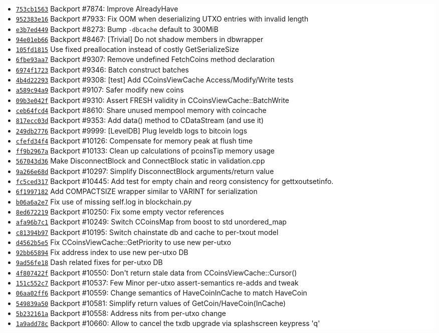 - [`753cb1563`](https://github.com/EnricoBotassa/zalgocoin/commit/753cb1563) Backport #7874: Improve AlreadyHave
- [`952383e16`](https://github.com/EnricoBotassa/zalgocoin/commit/952383e16) Backport #7933: Fix OOM when deserializing UTXO entries with invalid length
- [`e3b7ed449`](https://github.com/EnricoBotassa/zalgocoin/commit/e3b7ed449) Backport #8273: Bump `-dbcache` default to 300MiB
- [`94e01eb66`](https://github.com/EnricoBotassa/zalgocoin/commit/94e01eb66) Backport #8467: [Trivial] Do not shadow members in dbwrapper
- [`105fd1815`](https://github.com/EnricoBotassa/zalgocoin/commit/105fd1815) Use fixed preallocation instead of costly GetSerializeSize
- [`6fbe93aa7`](https://github.com/EnricoBotassa/zalgocoin/commit/6fbe93aa7) Backport #9307: Remove undefined FetchCoins method declaration
- [`6974f1723`](https://github.com/EnricoBotassa/zalgocoin/commit/6974f1723) Backport #9346: Batch construct batches
- [`4b4d22293`](https://github.com/EnricoBotassa/zalgocoin/commit/4b4d22293) Backport #9308: [test] Add CCoinsViewCache Access/Modify/Write tests
- [`a589c94a9`](https://github.com/EnricoBotassa/zalgocoin/commit/a589c94a9) Backport #9107: Safer modify new coins
- [`09b3e042f`](https://github.com/EnricoBotassa/zalgocoin/commit/09b3e042f) Backport #9310: Assert FRESH validity in CCoinsViewCache::BatchWrite
- [`ceb64fcd4`](https://github.com/EnricoBotassa/zalgocoin/commit/ceb64fcd4) Backport #8610: Share unused mempool memory with coincache
- [`817ecc03d`](https://github.com/EnricoBotassa/zalgocoin/commit/817ecc03d) Backport #9353: Add data() method to CDataStream (and use it)
- [`249db2776`](https://github.com/EnricoBotassa/zalgocoin/commit/249db2776) Backport #9999: [LevelDB] Plug leveldb logs to bitcoin logs
- [`cfefd34f4`](https://github.com/EnricoBotassa/zalgocoin/commit/cfefd34f4) Backport #10126: Compensate for memory peak at flush time
- [`ff9b2967a`](https://github.com/EnricoBotassa/zalgocoin/commit/ff9b2967a) Backport #10133: Clean up calculations of pcoinsTip memory usage
- [`567043d36`](https://github.com/EnricoBotassa/zalgocoin/commit/567043d36) Make DisconnectBlock and ConnectBlock static in validation.cpp
- [`9a266e68d`](https://github.com/EnricoBotassa/zalgocoin/commit/9a266e68d) Backport #10297: Simplify DisconnectBlock arguments/return value
- [`fc5ced317`](https://github.com/EnricoBotassa/zalgocoin/commit/fc5ced317) Backport #10445: Add test for empty chain and reorg consistency for gettxoutsetinfo.
- [`6f1997182`](https://github.com/EnricoBotassa/zalgocoin/commit/6f1997182) Add COMPACTSIZE wrapper similar to VARINT for serialization
- [`b06a6a2e7`](https://github.com/EnricoBotassa/zalgocoin/commit/b06a6a2e7) Fix use of missing self.log in blockchain.py
- [`8ed672219`](https://github.com/EnricoBotassa/zalgocoin/commit/8ed672219) Backport #10250: Fix some empty vector references
- [`afa96b7c1`](https://github.com/EnricoBotassa/zalgocoin/commit/afa96b7c1) Backport #10249: Switch CCoinsMap from boost to std unordered_map
- [`c81394b97`](https://github.com/EnricoBotassa/zalgocoin/commit/c81394b97) Backport #10195: Switch chainstate db and cache to per-txout model
- [`d4562b5e5`](https://github.com/EnricoBotassa/zalgocoin/commit/d4562b5e5) Fix CCoinsViewCache::GetPriority to use new per-utxo
- [`92bb65894`](https://github.com/EnricoBotassa/zalgocoin/commit/92bb65894) Fix address index to use new per-utxo DB
- [`9ad56fe18`](https://github.com/EnricoBotassa/zalgocoin/commit/9ad56fe18) Dash related fixes for per-utxo DB
- [`4f807422f`](https://github.com/EnricoBotassa/zalgocoin/commit/4f807422f) Backport #10550: Don't return stale data from CCoinsViewCache::Cursor()
- [`151c552c7`](https://github.com/EnricoBotassa/zalgocoin/commit/151c552c7) Backport #10537: Few Minor per-utxo assert-semantics re-adds and tweak
- [`06aa02ff6`](https://github.com/EnricoBotassa/zalgocoin/commit/06aa02ff6) Backport #10559: Change semantics of HaveCoinInCache to match HaveCoin
- [`549839a50`](https://github.com/EnricoBotassa/zalgocoin/commit/549839a50) Backport #10581: Simplify return values of GetCoin/HaveCoin(InCache)
- [`5b232161a`](https://github.com/EnricoBotassa/zalgocoin/commit/5b232161a) Backport #10558: Address nits from per-utxo change
- [`1a9add78c`](https://github.com/EnricoBotassa/zalgocoin/commit/1a9add78c) Backport #10660: Allow to cancel the txdb upgrade via splashscreen keypress 'q'